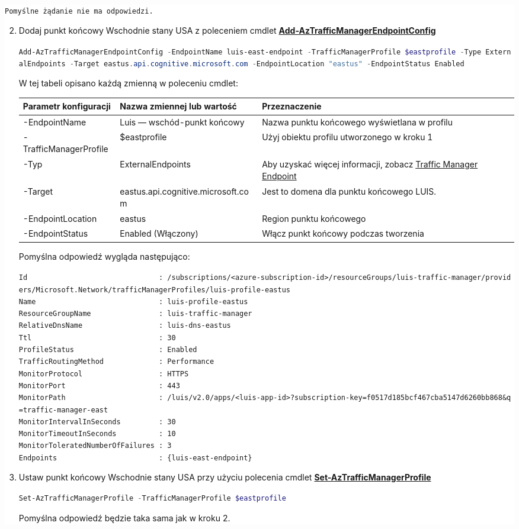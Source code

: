     Pomyślne żądanie nie ma odpowiedzi.

2. Dodaj punkt końcowy Wschodnie stany USA z poleceniem cmdlet **[Add-AzTrafficManagerEndpointConfig](/powershell/module/az.trafficmanager/add-aztrafficmanagerendpointconfig)**

    ```powerShell
    Add-AzTrafficManagerEndpointConfig -EndpointName luis-east-endpoint -TrafficManagerProfile $eastprofile -Type ExternalEndpoints -Target eastus.api.cognitive.microsoft.com -EndpointLocation "eastus" -EndpointStatus Enabled
    ```
    W tej tabeli opisano każdą zmienną w poleceniu cmdlet:

    |Parametr konfiguracji|Nazwa zmiennej lub wartość|Przeznaczenie|
    |--|--|--|
    |-EndpointName|Luis — wschód-punkt końcowy|Nazwa punktu końcowego wyświetlana w profilu|
    |-TrafficManagerProfile|$eastprofile|Użyj obiektu profilu utworzonego w kroku 1|
    |-Typ|ExternalEndpoints|Aby uzyskać więcej informacji, zobacz [Traffic Manager Endpoint][traffic-manager-endpoints] |
    |-Target|eastus.api.cognitive.microsoft.com|Jest to domena dla punktu końcowego LUIS.|
    |-EndpointLocation|eastus|Region punktu końcowego|
    |-EndpointStatus|Enabled (Włączony)|Włącz punkt końcowy podczas tworzenia|

    Pomyślna odpowiedź wygląda następująco:

    ```console
    Id                               : /subscriptions/<azure-subscription-id>/resourceGroups/luis-traffic-manager/providers/Microsoft.Network/trafficManagerProfiles/luis-profile-eastus
    Name                             : luis-profile-eastus
    ResourceGroupName                : luis-traffic-manager
    RelativeDnsName                  : luis-dns-eastus
    Ttl                              : 30
    ProfileStatus                    : Enabled
    TrafficRoutingMethod             : Performance
    MonitorProtocol                  : HTTPS
    MonitorPort                      : 443
    MonitorPath                      : /luis/v2.0/apps/<luis-app-id>?subscription-key=f0517d185bcf467cba5147d6260bb868&q=traffic-manager-east
    MonitorIntervalInSeconds         : 30
    MonitorTimeoutInSeconds          : 10
    MonitorToleratedNumberOfFailures : 3
    Endpoints                        : {luis-east-endpoint}
    ```

3. Ustaw punkt końcowy Wschodnie stany USA przy użyciu polecenia cmdlet **[Set-AzTrafficManagerProfile](/powershell/module/az.trafficmanager/set-aztrafficmanagerprofile)**

    ```powerShell
    Set-AzTrafficManagerProfile -TrafficManagerProfile $eastprofile
    ```

    Pomyślna odpowiedź będzie taka sama jak w kroku 2.


[traffic-manager-marketing]: https://azure.microsoft.com/services/traffic-manager/
[traffic-manager-docs]: ../../traffic-manager/index.yml
[LUIS]: ./luis-reference-regions.md#luis-website
[azure-portal]: https://portal.azure.com/
[azure-storage]: https://azure.microsoft.com/services/storage/
[routing-methods]: ../../traffic-manager/traffic-manager-routing-methods.md
[traffic-manager-endpoints]: ../../traffic-manager/traffic-manager-endpoint-types.md